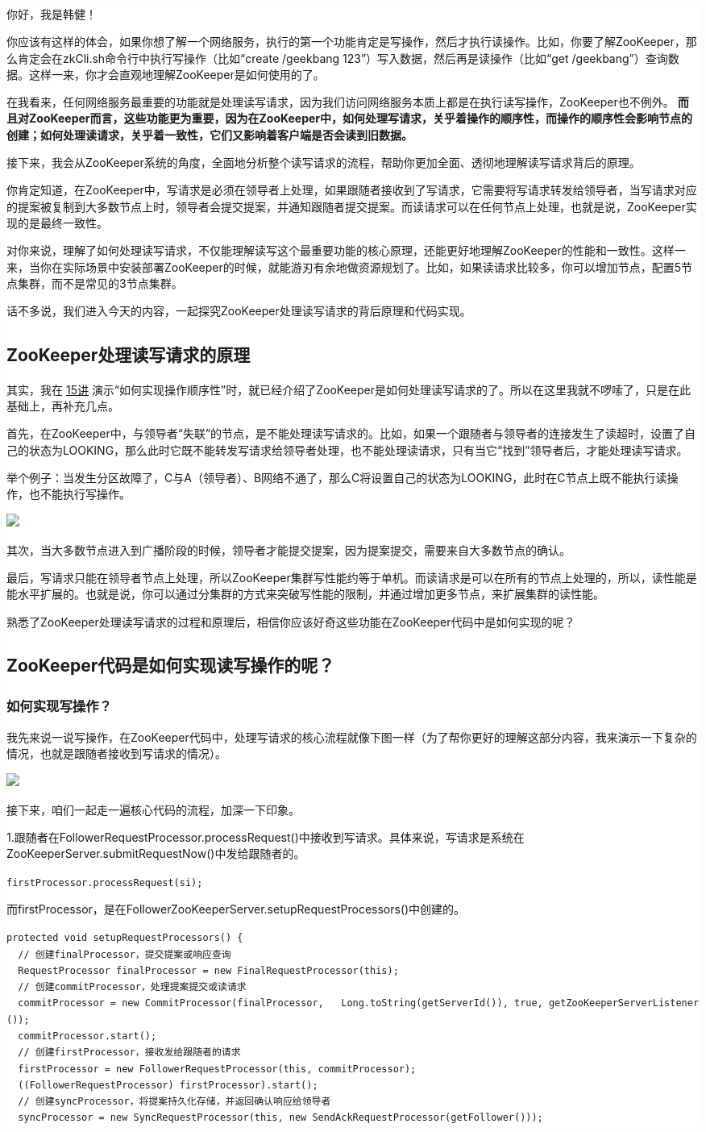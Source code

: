 你好，我是韩健！

你应该有这样的体会，如果你想了解一个网络服务，执行的第一个功能肯定是写操作，然后才执行读操作。比如，你要了解ZooKeeper，那么肯定会在zkCli.sh命令行中执行写操作（比如“create /geekbang 123”）写入数据，然后再是读操作（比如“get /geekbang”）查询数据。这样一来，你才会直观地理解ZooKeeper是如何使用的了。

在我看来，任何网络服务最重要的功能就是处理读写请求，因为我们访问网络服务本质上都是在执行读写操作，ZooKeeper也不例外。 **而且对ZooKeeper而言，这些功能更为重要，因为在ZooKeeper中，如何处理写请求，关乎着操作的顺序性，而操作的顺序性会影响节点的创建；如何处理读请求，关乎着一致性，它们又影响着客户端是否会读到旧数据。**

接下来，我会从ZooKeeper系统的角度，全面地分析整个读写请求的流程，帮助你更加全面、透彻地理解读写请求背后的原理。

你肯定知道，在ZooKeeper中，写请求是必须在领导者上处理，如果跟随者接收到了写请求，它需要将写请求转发给领导者，当写请求对应的提案被复制到大多数节点上时，领导者会提交提案，并通知跟随者提交提案。而读请求可以在任何节点上处理，也就是说，ZooKeeper实现的是最终一致性。

对你来说，理解了如何处理读写请求，不仅能理解读写这个最重要功能的核心原理，还能更好地理解ZooKeeper的性能和一致性。这样一来，当你在实际场景中安装部署ZooKeeper的时候，就能游刃有余地做资源规划了。比如，如果读请求比较多，你可以增加节点，配置5节点集群，而不是常见的3节点集群。

话不多说，我们进入今天的内容，一起探究ZooKeeper处理读写请求的背后原理和代码实现。

## ZooKeeper处理读写请求的原理

其实，我在 [15讲](https://time.geekbang.org/column/article/229975) 演示“如何实现操作顺序性”时，就已经介绍了ZooKeeper是如何处理读写请求的了。所以在这里我就不啰嗦了，只是在此基础上，再补充几点。

首先，在ZooKeeper中，与领导者“失联”的节点，是不能处理读写请求的。比如，如果一个跟随者与领导者的连接发生了读超时，设置了自己的状态为LOOKING，那么此时它既不能转发写请求给领导者处理，也不能处理读请求，只有当它“找到”领导者后，才能处理读写请求。

举个例子：当发生分区故障了，C与A（领导者）、B网络不通了，那么C将设置自己的状态为LOOKING，此时在C节点上既不能执行读操作，也不能执行写操作。

![](https://static001.geekbang.org/resource/image/22/ad/22dfaa624590885c4b8406deb445afad.jpg?wh=1142*456)

其次，当大多数节点进入到广播阶段的时候，领导者才能提交提案，因为提案提交，需要来自大多数节点的确认。

最后，写请求只能在领导者节点上处理，所以ZooKeeper集群写性能约等于单机。而读请求是可以在所有的节点上处理的，所以，读性能是能水平扩展的。也就是说，你可以通过分集群的方式来突破写性能的限制，并通过增加更多节点，来扩展集群的读性能。

熟悉了ZooKeeper处理读写请求的过程和原理后，相信你应该好奇这些功能在ZooKeeper代码中是如何实现的呢？

## ZooKeeper代码是如何实现读写操作的呢？

### 如何实现写操作？

我先来说一说写操作，在ZooKeeper代码中，处理写请求的核心流程就像下图一样（为了帮你更好的理解这部分内容，我来演示一下复杂的情况，也就是跟随者接收到写请求的情况）。

![](https://static001.geekbang.org/resource/image/c7/8a/c77c241713b154673e15083fd063428a.jpg?wh=1142*948)

接下来，咱们一起走一遍核心代码的流程，加深一下印象。

1.跟随者在FollowerRequestProcessor.processRequest()中接收到写请求。具体来说，写请求是系统在ZooKeeperServer.submitRequestNow()中发给跟随者的。

```
firstProcessor.processRequest(si);

```

而firstProcessor，是在FollowerZooKeeperServer.setupRequestProcessors()中创建的。

```
protected void setupRequestProcessors() {
  // 创建finalProcessor，提交提案或响应查询
  RequestProcessor finalProcessor = new FinalRequestProcessor(this);
  // 创建commitProcessor，处理提案提交或读请求
  commitProcessor = new CommitProcessor(finalProcessor,   Long.toString(getServerId()), true, getZooKeeperServerListener());
  commitProcessor.start();
  // 创建firstProcessor，接收发给跟随者的请求
  firstProcessor = new FollowerRequestProcessor(this, commitProcessor);
  ((FollowerRequestProcessor) firstProcessor).start();
  // 创建syncProcessor，将提案持久化存储，并返回确认响应给领导者
  syncProcessor = new SyncRequestProcessor(this, new SendAckRequestProcessor(getFollower()));
```